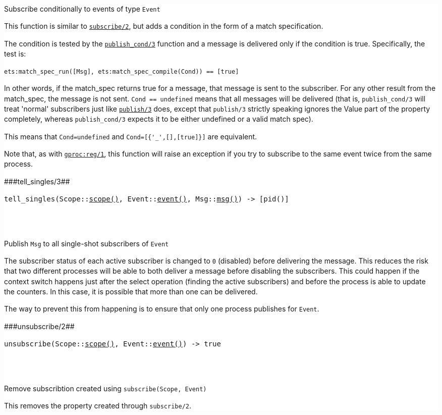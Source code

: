 
Subscribe conditionally to events of type `Event`



This function is similar to [`subscribe/2`](#subscribe-2), but adds a condition
in the form of a match specification.



The condition is tested by the [`publish_cond/3`](#publish_cond-3) function
and a message is delivered only if the condition is true. Specifically,
the test is:



`ets:match_spec_run([Msg], ets:match_spec_compile(Cond)) == [true]`



In other words, if the match_spec returns true for a message, that message
is sent to the subscriber. For any other result from the match_spec, the
message is not sent. `Cond == undefined` means that all messages will be
delivered (that is, `publish_cond/3` will treat 'normal' subscribers just
like [`publish/3`](#publish-3) does, except that `publish/3` strictly speaking
ignores the Value part of the property completely, whereas `publish_cond/3`
expects it to be either undefined or a valid match spec).



This means that `Cond=undefined` and `Cond=[{'_',[],[true]}]` are
equivalent.

Note that, as with [`gproc:reg/1`](gproc.md#reg-1), this function will raise an
exception if you try to subscribe to the same event twice from the same
process.<a name="tell_singles-3"></a>

###tell_singles/3##


<pre>tell_singles(Scope::<a href="#type-scope">scope()</a>, Event::<a href="#type-event">event()</a>, Msg::<a href="#type-msg">msg()</a>) -> [pid()]</pre>
<br></br>




Publish `Msg` to all single-shot subscribers of `Event`



The subscriber status of each active subscriber is changed to `0` (disabled) before
delivering the message. This reduces the risk that two different processes will be able
to both deliver a message before disabling the subscribers. This could happen if the
context switch happens just after the select operation (finding the active subscribers)
and before the process is able to update the counters. In this case, it is possible
that more than one can be delivered.

The way to prevent this from happening is to ensure that only one process publishes
for `Event`.<a name="unsubscribe-2"></a>

###unsubscribe/2##


<pre>unsubscribe(Scope::<a href="#type-scope">scope()</a>, Event::<a href="#type-event">event()</a>) -> true</pre>
<br></br>




Remove subscribtion created using `subscribe(Scope, Event)`

This removes the property created through `subscribe/2`.